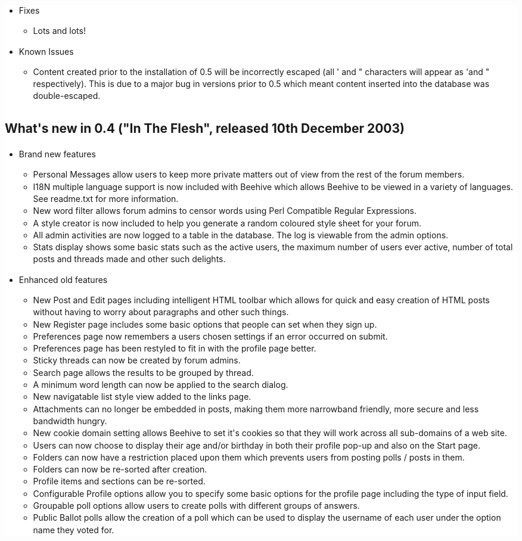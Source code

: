 - Fixes

    - Lots and lots!

- Known Issues

    - Content created prior to the installation of 0.5 will be
      incorrectly escaped (all ' and " characters will appear as
      \'and \" respectively). This is due to a major bug in
      versions prior to 0.5 which meant content inserted into
      the database was double-escaped.

## What's new in 0.4 ("In The Flesh", released 10th December 2003)

- Brand new features

    - Personal Messages allow users to keep more private matters
      out of view from the rest of the forum members.
    - I18N multiple language support is now included with Beehive which
      allows Beehive to be viewed in a variety of languages. See
      readme.txt for more information.
    - New word filter allows forum admins to censor words using Perl
      Compatible Regular Expressions.
    - A style creator is now included to help you generate a random
      coloured style sheet for your forum.
    - All admin activities are now logged to a table in the database.
      The log is viewable from the admin options.
    - Stats display shows some basic stats such as the active users, the
      maximum number of users ever active, number of total posts and
      threads made and other such delights.

- Enhanced old features

    - New Post and Edit pages including intelligent HTML toolbar which
      allows for quick and easy creation of HTML posts without having
      to worry about paragraphs and other such things.
    - New Register page includes some basic options that people can
      set when they sign up.
    - Preferences page now remembers a users chosen settings if an
      error occurred on submit.
    - Preferences page has been restyled to fit in with the profile
      page better.
    - Sticky threads can now be created by forum admins.
    - Search page allows the results to be grouped by thread.
    - A minimum word length can now be applied to the search dialog.
    - New navigatable list style view added to the links page.
    - Attachments can no longer be embedded in posts, making them more
      narrowband friendly, more secure and less bandwidth hungry.
    - New cookie domain setting allows Beehive to set it's cookies so
      that they will work across all sub-domains of a web site.
    - Users can now choose to display their age and/or birthday in both
      their profile pop-up and also on the Start page.
    - Folders can now have a restriction placed upon them which prevents
      users from posting polls / posts in them.
    - Folders can now be re-sorted after creation.
    - Profile items and sections can be re-sorted.
    - Configurable Profile options allow you to specify some basic options
      for the profile page including the type of input field.
    - Groupable poll options allow users to create polls with different
      groups of answers.
    - Public Ballot polls allow the creation of a poll which can be used
      to display the username of each user under the option name they
      voted for.
